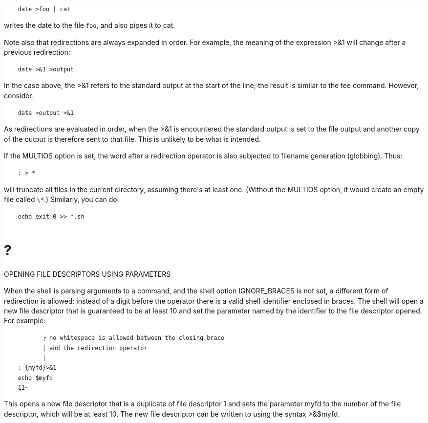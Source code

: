         date >foo | cat

writes the date to the file `foo`, and also pipes it to cat.

Note also that redirections are always expanded in order.
For example,  the meaning  of the  expression >&1 will  change after  a previous
redirection:

        date >&1 >output

In the  case above, the >&1  refers to the standard  output at the start  of the
line; the result is similar to the tee command.
However, consider:

        date >output >&1

As redirections are evaluated in order, when the >&1 is encountered the standard
output is  set to the file  output and another  copy of the output  is therefore
sent to that file.
This is unlikely to be what is intended.

If the  MULTIOS option  is set, the  word after a  redirection operator  is also
subjected to filename generation (globbing).
Thus:

        : > *

will truncate all files in the current directory, assuming there's at least one.
(Without  the  MULTIOS option,  it  would  create  an  empty file  called  `\*`.)
Similarly, you can do

        echo exit 0 >> *.sh

# ?

OPENING FILE DESCRIPTORS USING PARAMETERS

When  the  shell  is parsing  arguments  to  a  command,  and the  shell  option
IGNORE_BRACES is not set, a different form of redirection is allowed: instead of
a  digit before  the operator  there  is a  valid shell  identifier enclosed  in
braces.
The shell will open  a new file descriptor that is guaranteed to  be at least 10
and set the parameter named by the identifier to the file descriptor opened.
For example:

               ┌ no whitespace is allowed between the closing brace
               │ and the redirection operator
               │
        : {myfd}>&1
        echo $myfd
        11~

This opens a  new file descriptor that  is a duplicate of file  descriptor 1 and
sets the parameter myfd  to the number of the file descriptor,  which will be at
least 10.
The new file descriptor can be written to using the syntax >&$myfd.
